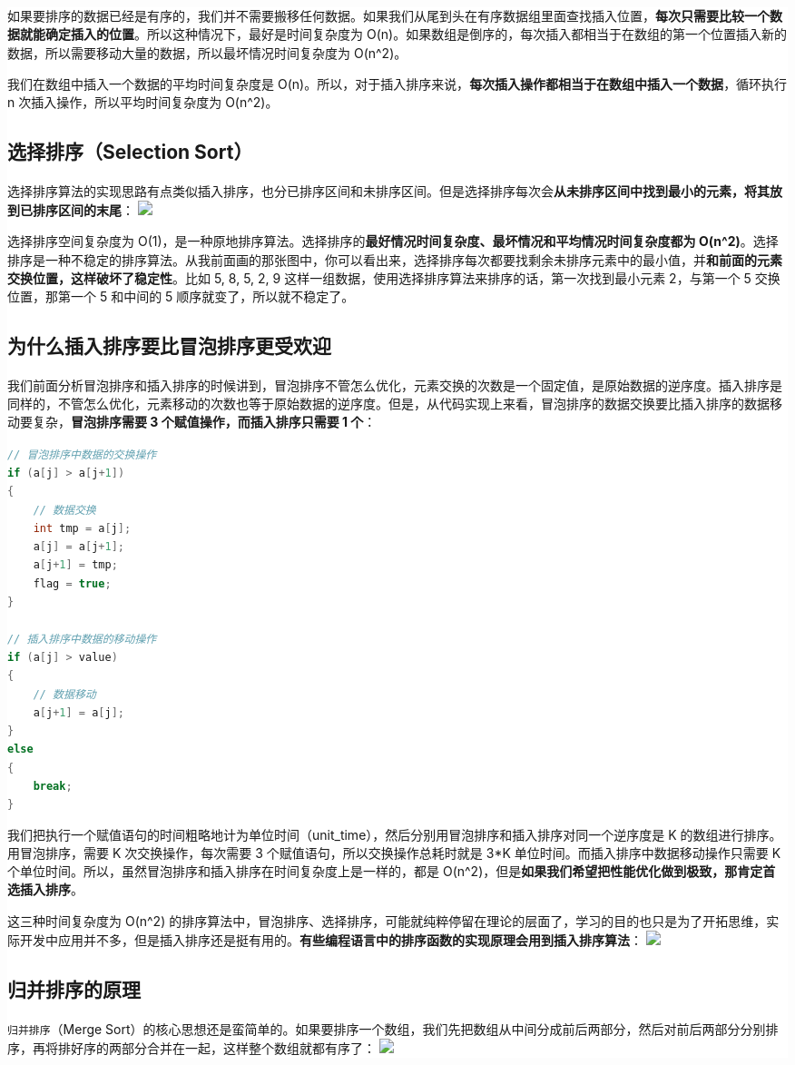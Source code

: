 如果要排序的数据已经是有序的，我们并不需要搬移任何数据。如果我们从尾到头在有序数据组里面查找插入位置，**每次只需要比较一个数据就能确定插入的位置**。所以这种情况下，最好是时间复杂度为 O(n)。如果数组是倒序的，每次插入都相当于在数组的第一个位置插入新的数据，所以需要移动大量的数据，所以最坏情况时间复杂度为 O(n^2)。

我们在数组中插入一个数据的平均时间复杂度是 O(n)。所以，对于插入排序来说，**每次插入操作都相当于在数组中插入一个数据**，循环执行 n 次插入操作，所以平均时间复杂度为 O(n^2)。

## 选择排序（Selection Sort）
选择排序算法的实现思路有点类似插入排序，也分已排序区间和未排序区间。但是选择排序每次会**从未排序区间中找到最小的元素，将其放到已排序区间的末尾**：
![](https://raw.githubusercontent.com/was48i/mPOST/master/CLRS/geek/52.png)

选择排序空间复杂度为 O(1)，是一种原地排序算法。选择排序的**最好情况时间复杂度、最坏情况和平均情况时间复杂度都为 O(n^2)**。选择排序是一种不稳定的排序算法。从我前面画的那张图中，你可以看出来，选择排序每次都要找剩余未排序元素中的最小值，并**和前面的元素交换位置，这样破坏了稳定性**。比如 5, 8, 5, 2, 9 这样一组数据，使用选择排序算法来排序的话，第一次找到最小元素 2，与第一个 5 交换位置，那第一个 5 和中间的 5 顺序就变了，所以就不稳定了。

## 为什么插入排序要比冒泡排序更受欢迎
我们前面分析冒泡排序和插入排序的时候讲到，冒泡排序不管怎么优化，元素交换的次数是一个固定值，是原始数据的逆序度。插入排序是同样的，不管怎么优化，元素移动的次数也等于原始数据的逆序度。但是，从代码实现上来看，冒泡排序的数据交换要比插入排序的数据移动要复杂，**冒泡排序需要 3 个赋值操作，而插入排序只需要 1 个**：
```cpp
// 冒泡排序中数据的交换操作
if (a[j] > a[j+1]) 
{ 
    // 数据交换
    int tmp = a[j];
    a[j] = a[j+1];
    a[j+1] = tmp;
    flag = true;
}

// 插入排序中数据的移动操作
if (a[j] > value) 
{
    // 数据移动
    a[j+1] = a[j];
} 
else 
{
    break;
}
```

我们把执行一个赋值语句的时间粗略地计为单位时间（unit_time），然后分别用冒泡排序和插入排序对同一个逆序度是 K 的数组进行排序。用冒泡排序，需要 K 次交换操作，每次需要 3 个赋值语句，所以交换操作总耗时就是 3\*K 单位时间。而插入排序中数据移动操作只需要 K 个单位时间。所以，虽然冒泡排序和插入排序在时间复杂度上是一样的，都是 O(n^2)，但是**如果我们希望把性能优化做到极致，那肯定首选插入排序**。

这三种时间复杂度为 O(n^2) 的排序算法中，冒泡排序、选择排序，可能就纯粹停留在理论的层面了，学习的目的也只是为了开拓思维，实际开发中应用并不多，但是插入排序还是挺有用的。**有些编程语言中的排序函数的实现原理会用到插入排序算法**：
![](https://raw.githubusercontent.com/was48i/mPOST/master/CLRS/geek/53.png)

## 归并排序的原理
`归并排序`（Merge Sort）的核心思想还是蛮简单的。如果要排序一个数组，我们先把数组从中间分成前后两部分，然后对前后两部分分别排序，再将排好序的两部分合并在一起，这样整个数组就都有序了：
![](https://raw.githubusercontent.com/was48i/mPOST/master/CLRS/geek/54.png)
